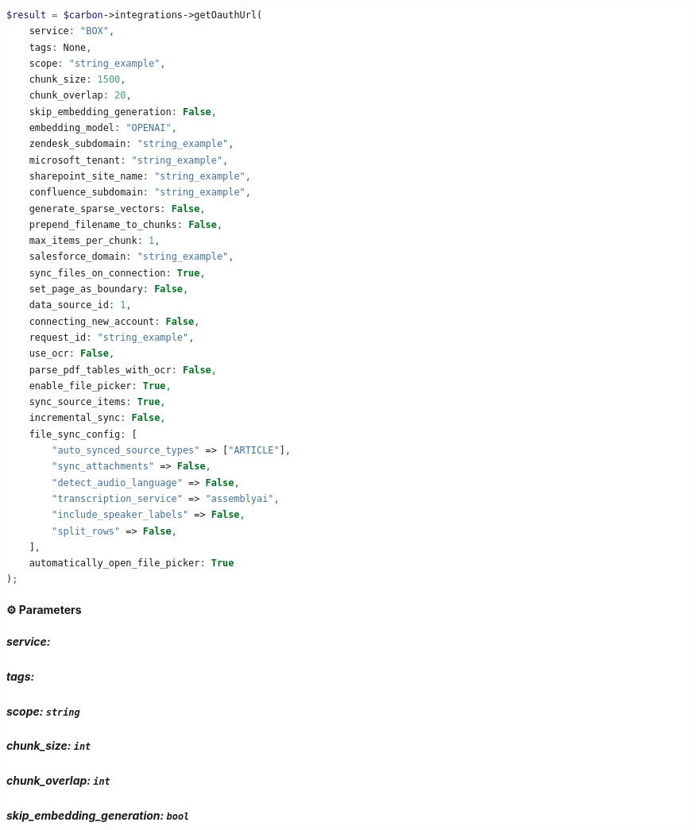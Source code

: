 ```php
$result = $carbon->integrations->getOauthUrl(
    service: "BOX", 
    tags: None, 
    scope: "string_example", 
    chunk_size: 1500, 
    chunk_overlap: 20, 
    skip_embedding_generation: False, 
    embedding_model: "OPENAI", 
    zendesk_subdomain: "string_example", 
    microsoft_tenant: "string_example", 
    sharepoint_site_name: "string_example", 
    confluence_subdomain: "string_example", 
    generate_sparse_vectors: False, 
    prepend_filename_to_chunks: False, 
    max_items_per_chunk: 1, 
    salesforce_domain: "string_example", 
    sync_files_on_connection: True, 
    set_page_as_boundary: False, 
    data_source_id: 1, 
    connecting_new_account: False, 
    request_id: "string_example", 
    use_ocr: False, 
    parse_pdf_tables_with_ocr: False, 
    enable_file_picker: True, 
    sync_source_items: True, 
    incremental_sync: False, 
    file_sync_config: [
        "auto_synced_source_types" => ["ARTICLE"],
        "sync_attachments" => False,
        "detect_audio_language" => False,
        "transcription_service" => "assemblyai",
        "include_speaker_labels" => False,
        "split_rows" => False,
    ], 
    automatically_open_file_picker: True
);
```

#### ⚙️ Parameters<a id="⚙️-parameters"></a>

##### service:<a id="service"></a>

##### tags:<a id="tags"></a>

##### scope: `string`<a id="scope-string"></a>

##### chunk_size: `int`<a id="chunk_size-int"></a>

##### chunk_overlap: `int`<a id="chunk_overlap-int"></a>

##### skip_embedding_generation: `bool`<a id="skip_embedding_generation-bool"></a>
